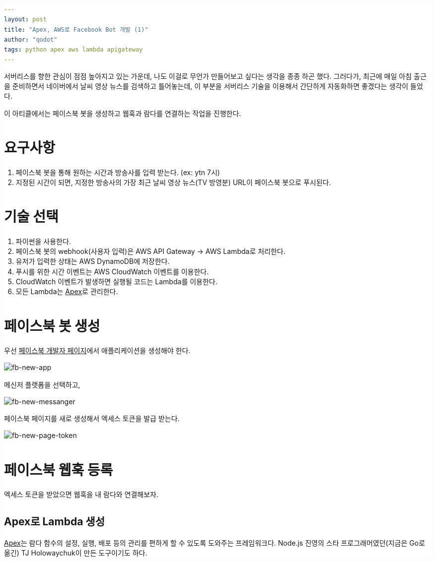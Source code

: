 ```yaml
---
layout: post
title: "Apex, AWS로 Facebook Bot 개발 (1)"
author: "qodot"
tags: python apex aws lambda apigateway
---
```


서버리스를 향한 관심이 점점 높아지고 있는 가운데, 나도 이걸로 무언가 만들어보고 싶다는 생각을 종종 하곤 했다. 그러다가, 최근에 매일 아침 출근을 준비하면서 네이버에서 날씨 영상 뉴스를 검색하고 틀어놓는데, 이 부분을 서버리스 기술을 이용해서 간단하게 자동화하면 좋겠다는 생각이 들었다.

이 아티클에서는 페이스북 봇을 생성하고 웹훅과 람다를 연결하는 작업을 진행한다.

# 요구사항

1. 페이스북 봇을 통해 원하는 시간과 방송사를 입력 받는다. (ex: ytn 7시)
2. 지정된 시간이 되면, 지정한 방송사의 가장 최근 날씨 영상 뉴스(TV 방영분) URL이 페이스북 봇으로 푸시된다.

# 기술 선택

1. 파이썬을 사용한다.
2. 페이스북 봇의 webhook(사용자 입력)은 AWS API Gateway -> AWS Lambda로 처리한다.
3. 유저가 입력한 상태는 AWS DynamoDB에 저장한다.
4. 푸시를 위한 시간 이벤트는 AWS CloudWatch 이벤트를 이용한다.
5. CloudWatch 이벤트가 발생하면 실행될 코드는 Lambda를 이용한다.
6. 모든 Lambda는 [Apex](http://apex.run/)로 관리한다.

# 페이스북 봇 생성

우선 [페이스북 개발자 페이지](https://developers.facebook.com/)에서 애플리케이션을 생성해야 한다.

![fb-new-app](apex-aws-facebookbot/fb-new-app.png)

메신저 플랫폼을 선택하고,

![fb-new-messanger](apex-aws-facebookbot/fb-new-messanger.png)

페이스북 페이지를 새로 생성해서 엑세스 토큰을 발급 받는다.

![fb-new-page-token](apex-aws-facebookbot/fb-new-page-token.png)

# 페이스북 웹훅 등록

엑세스 토큰을 받았으면 웹훅을 내 람다와 연결해보자.

## Apex로 Lambda 생성

[Apex](http://apex.run/)는 람다 함수의 설정, 실행, 배포 등의 관리를 편하게 할 수 있도록 도와주는 프레임워크다. Node.js 진영의 스타 프로그래머였던(지금은 Go로 옮긴) TJ Holowaychuk이 만든 도구이기도 하다.
